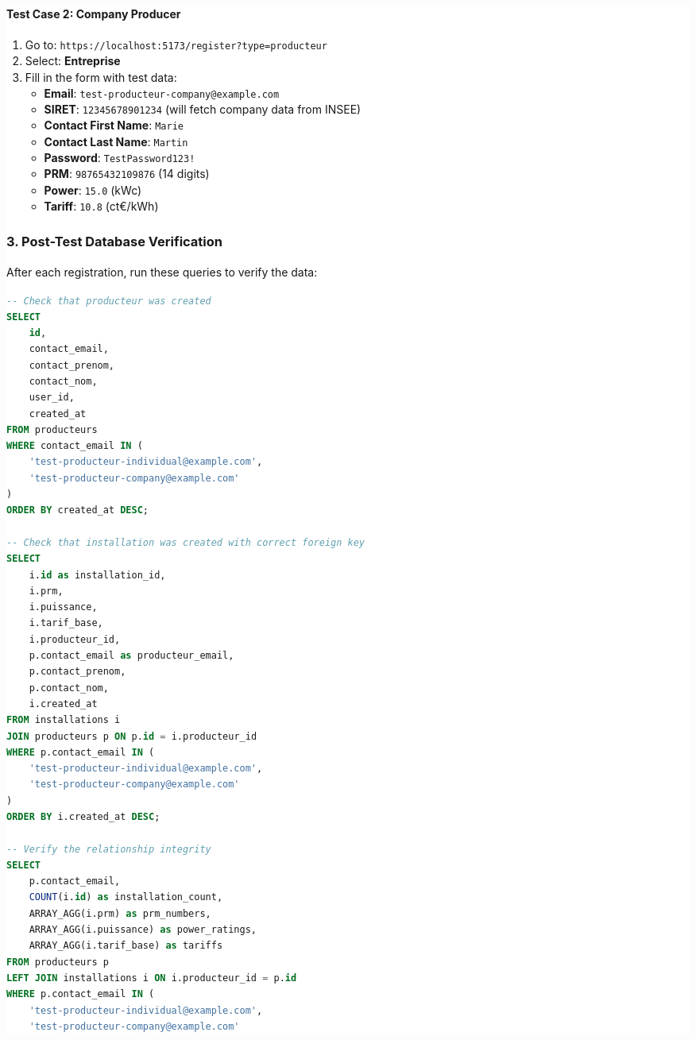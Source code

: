 #### Test Case 2: Company Producer
1. Go to: `https://localhost:5173/register?type=producteur`
2. Select: **Entreprise**
3. Fill in the form with test data:
   - **Email**: `test-producteur-company@example.com`
   - **SIRET**: `12345678901234` (will fetch company data from INSEE)
   - **Contact First Name**: `Marie`
   - **Contact Last Name**: `Martin`
   - **Password**: `TestPassword123!`
   - **PRM**: `98765432109876` (14 digits)
   - **Power**: `15.0` (kWc)
   - **Tariff**: `10.8` (ct€/kWh)

### 3. Post-Test Database Verification

After each registration, run these queries to verify the data:

```sql
-- Check that producteur was created
SELECT 
    id,
    contact_email,
    contact_prenom,
    contact_nom,
    user_id,
    created_at
FROM producteurs 
WHERE contact_email IN (
    'test-producteur-individual@example.com',
    'test-producteur-company@example.com'
)
ORDER BY created_at DESC;

-- Check that installation was created with correct foreign key
SELECT 
    i.id as installation_id,
    i.prm,
    i.puissance,
    i.tarif_base,
    i.producteur_id,
    p.contact_email as producteur_email,
    p.contact_prenom,
    p.contact_nom,
    i.created_at
FROM installations i
JOIN producteurs p ON p.id = i.producteur_id
WHERE p.contact_email IN (
    'test-producteur-individual@example.com',
    'test-producteur-company@example.com'
)
ORDER BY i.created_at DESC;

-- Verify the relationship integrity
SELECT 
    p.contact_email,
    COUNT(i.id) as installation_count,
    ARRAY_AGG(i.prm) as prm_numbers,
    ARRAY_AGG(i.puissance) as power_ratings,
    ARRAY_AGG(i.tarif_base) as tariffs
FROM producteurs p
LEFT JOIN installations i ON i.producteur_id = p.id
WHERE p.contact_email IN (
    'test-producteur-individual@example.com',
    'test-producteur-company@example.com'
```